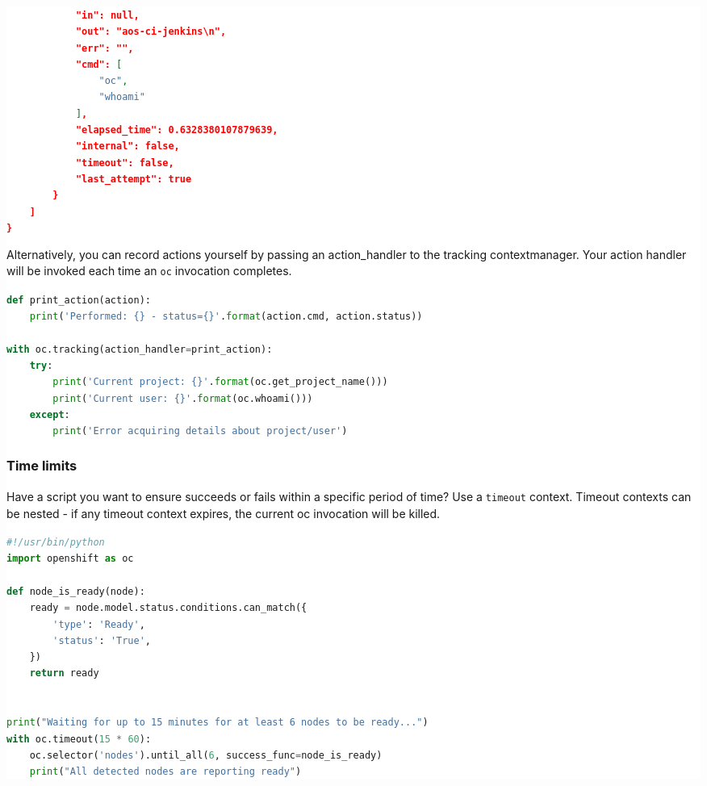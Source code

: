 ```json
            "in": null, 
            "out": "aos-ci-jenkins\n", 
            "err": "", 
            "cmd": [
                "oc", 
                "whoami"
            ], 
            "elapsed_time": 0.6328380107879639, 
            "internal": false, 
            "timeout": false, 
            "last_attempt": true
        }
    ]
}
```

Alternatively, you can record actions yourself by passing an action_handler to the tracking 
contextmanager. Your action handler will be invoked each time an `oc` invocation completes.

```python
def print_action(action):
    print('Performed: {} - status={}'.format(action.cmd, action.status))

with oc.tracking(action_handler=print_action):
    try:
        print('Current project: {}'.format(oc.get_project_name()))
        print('Current user: {}'.format(oc.whoami()))
    except:
        print('Error acquiring details about project/user')

```

### Time limits
Have a script you want to ensure succeeds or fails within a specific period of time? Use
a `timeout` context. Timeout contexts can be nested - if any timeout context expires, 
the current oc invocation will be killed. 

```python
#!/usr/bin/python
import openshift as oc

def node_is_ready(node):
    ready = node.model.status.conditions.can_match({
        'type': 'Ready',
        'status': 'True',
    })
    return ready


print("Waiting for up to 15 minutes for at least 6 nodes to be ready...")
with oc.timeout(15 * 60):
    oc.selector('nodes').until_all(6, success_func=node_is_ready)
    print("All detected nodes are reporting ready")
```        
